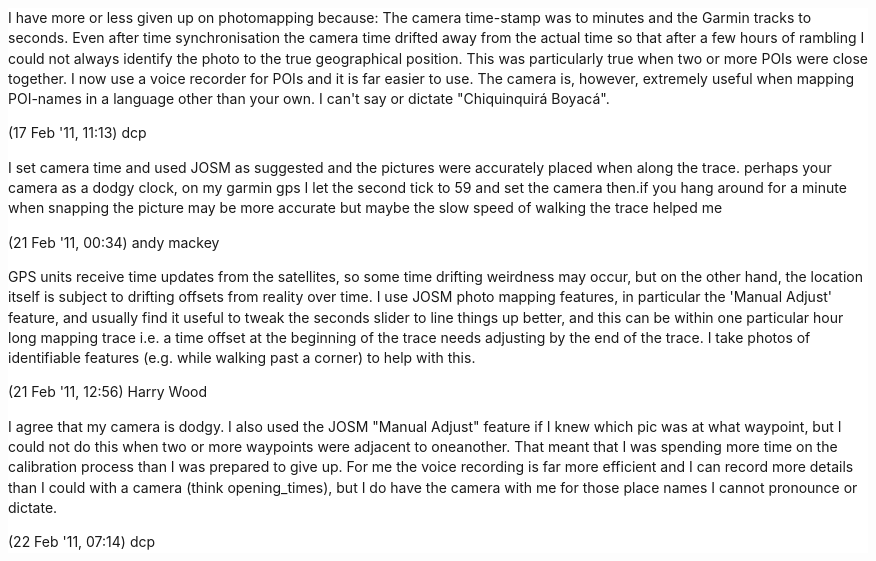 &#10;</div>
<div class="comment-text">
<p>I have more or less given up on photomapping because: The camera time-stamp was to minutes and the Garmin tracks to seconds. Even after time synchronisation the camera time drifted away from the actual time so that after a few hours of rambling I could not always identify the photo to the true geographical position. This was particularly true when two or more POIs were close together. I now use a voice recorder for POIs and it is far easier to use. The camera is, however, extremely useful when mapping POI-names in a language other than your own. I can't say or dictate "Chiquinquirá Boyacá".</p>
</div>
<div id="comment-3130-info" class="comment-info">
<span class="comment-age">(17 Feb '11, 11:13)</span> <span class="comment-user userinfo">dcp</span>
</div>
</div>
<span id="3222"></span>
<div id="comment-3222" class="comment">
<div id="post-3222-score" class="comment-score">
&#10;</div>
<div class="comment-text">
<p>I set camera time and used JOSM as suggested and the pictures were accurately placed when along the trace. perhaps your camera as a dodgy clock, on my garmin gps I let the second tick to 59 and set the camera then.if you hang around for a minute when snapping the picture may be more accurate but maybe the slow speed of walking the trace helped me</p>
</div>
<div id="comment-3222-info" class="comment-info">
<span class="comment-age">(21 Feb '11, 00:34)</span> <span class="comment-user userinfo">andy mackey</span>
</div>
</div>
<span id="3230"></span>
<div id="comment-3230" class="comment">
<div id="post-3230-score" class="comment-score">
&#10;</div>
<div class="comment-text">
<p>GPS units receive time updates from the satellites, so some time drifting weirdness may occur, but on the other hand, the location itself is subject to drifting offsets from reality over time. I use JOSM photo mapping features, in particular the 'Manual Adjust' feature, and usually find it useful to tweak the seconds slider to line things up better, and this can be within one particular hour long mapping trace i.e. a time offset at the beginning of the trace needs adjusting by the end of the trace. I take photos of identifiable features (e.g. while walking past a corner) to help with this.</p>
</div>
<div id="comment-3230-info" class="comment-info">
<span class="comment-age">(21 Feb '11, 12:56)</span> <span class="comment-user userinfo">Harry Wood</span>
</div>
</div>
<span id="3255"></span>
<div id="comment-3255" class="comment not_top_scorer">
<div id="post-3255-score" class="comment-score">
&#10;</div>
<div class="comment-text">
<p>I agree that my camera is dodgy. I also used the JOSM "Manual Adjust" feature if I knew which pic was at what waypoint, but I could not do this when two or more waypoints were adjacent to oneanother. That meant that I was spending more time on the calibration process than I was prepared to give up. For me the voice recording is far more efficient and I can record more details than I could with a camera (think opening_times), but I do have the camera with me for those place names I cannot pronounce or dictate.</p>
</div>
<div id="comment-3255-info" class="comment-info">
<span class="comment-age">(22 Feb '11, 07:14)</span> <span class="comment-user userinfo">dcp</span>
</div>
</div>
<span id="53539"></span>